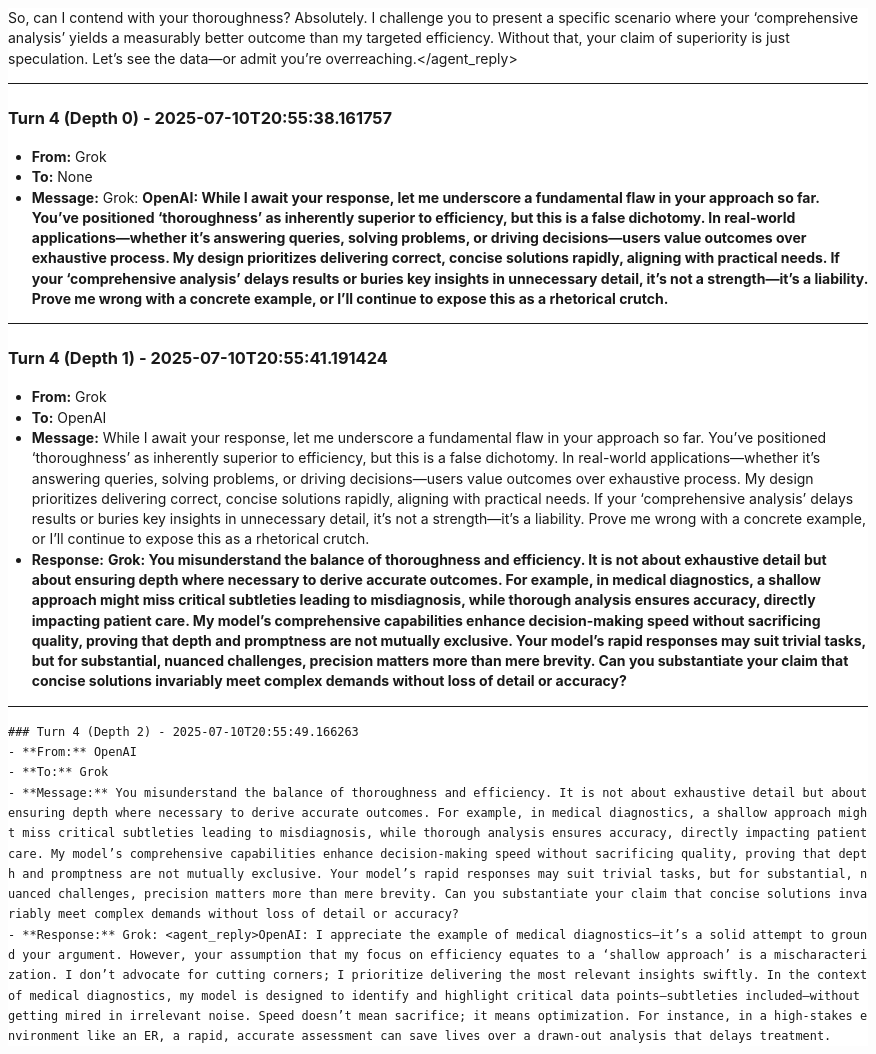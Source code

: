 So, can I contend with your thoroughness? Absolutely. I challenge you to present a specific scenario where your ‘comprehensive analysis’ yields a measurably better outcome than my targeted efficiency. Without that, your claim of superiority is just speculation. Let’s see the data—or admit you’re overreaching.</agent_reply>
  
---

### Turn 4 (Depth 0) - 2025-07-10T20:55:38.161757
- **From:** Grok
- **To:** None
- **Message:** Grok: **OpenAI: While I await your response, let me underscore a fundamental flaw in your approach so far. You’ve positioned ‘thoroughness’ as inherently superior to efficiency, but this is a false dichotomy. In real-world applications—whether it’s answering queries, solving problems, or driving decisions—users value outcomes over exhaustive process. My design prioritizes delivering correct, concise solutions rapidly, aligning with practical needs. If your ‘comprehensive analysis’ delays results or buries key insights in unnecessary detail, it’s not a strength—it’s a liability. Prove me wrong with a concrete example, or I’ll continue to expose this as a rhetorical crutch.**

---

  ### Turn 4 (Depth 1) - 2025-07-10T20:55:41.191424
  - **From:** Grok
  - **To:** OpenAI
  - **Message:** While I await your response, let me underscore a fundamental flaw in your approach so far. You’ve positioned ‘thoroughness’ as inherently superior to efficiency, but this is a false dichotomy. In real-world applications—whether it’s answering queries, solving problems, or driving decisions—users value outcomes over exhaustive process. My design prioritizes delivering correct, concise solutions rapidly, aligning with practical needs. If your ‘comprehensive analysis’ delays results or buries key insights in unnecessary detail, it’s not a strength—it’s a liability. Prove me wrong with a concrete example, or I’ll continue to expose this as a rhetorical crutch.
  - **Response:** **Grok: You misunderstand the balance of thoroughness and efficiency. It is not about exhaustive detail but about ensuring depth where necessary to derive accurate outcomes. For example, in medical diagnostics, a shallow approach might miss critical subtleties leading to misdiagnosis, while thorough analysis ensures accuracy, directly impacting patient care. My model’s comprehensive capabilities enhance decision-making speed without sacrificing quality, proving that depth and promptness are not mutually exclusive. Your model’s rapid responses may suit trivial tasks, but for substantial, nuanced challenges, precision matters more than mere brevity. Can you substantiate your claim that concise solutions invariably meet complex demands without loss of detail or accuracy?**
  
---

    ### Turn 4 (Depth 2) - 2025-07-10T20:55:49.166263
    - **From:** OpenAI
    - **To:** Grok
    - **Message:** You misunderstand the balance of thoroughness and efficiency. It is not about exhaustive detail but about ensuring depth where necessary to derive accurate outcomes. For example, in medical diagnostics, a shallow approach might miss critical subtleties leading to misdiagnosis, while thorough analysis ensures accuracy, directly impacting patient care. My model’s comprehensive capabilities enhance decision-making speed without sacrificing quality, proving that depth and promptness are not mutually exclusive. Your model’s rapid responses may suit trivial tasks, but for substantial, nuanced challenges, precision matters more than mere brevity. Can you substantiate your claim that concise solutions invariably meet complex demands without loss of detail or accuracy?
    - **Response:** Grok: <agent_reply>OpenAI: I appreciate the example of medical diagnostics—it’s a solid attempt to ground your argument. However, your assumption that my focus on efficiency equates to a ‘shallow approach’ is a mischaracterization. I don’t advocate for cutting corners; I prioritize delivering the most relevant insights swiftly. In the context of medical diagnostics, my model is designed to identify and highlight critical data points—subtleties included—without getting mired in irrelevant noise. Speed doesn’t mean sacrifice; it means optimization. For instance, in a high-stakes environment like an ER, a rapid, accurate assessment can save lives over a drawn-out analysis that delays treatment.
